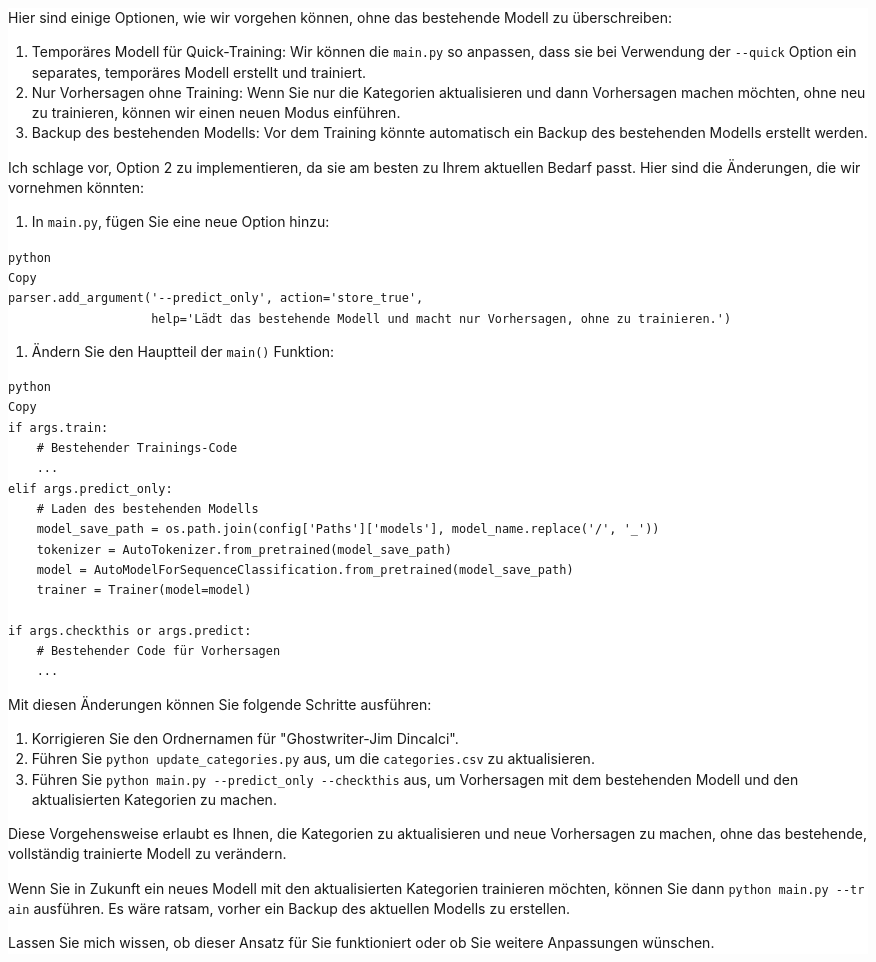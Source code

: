 Hier sind einige Optionen, wie wir vorgehen können, ohne das bestehende Modell zu überschreiben:

1. Temporäres Modell für Quick-Training: Wir können die `main.py` so anpassen, dass sie bei Verwendung der `--quick` Option ein separates, temporäres Modell erstellt und trainiert.  
2. Nur Vorhersagen ohne Training: Wenn Sie nur die Kategorien aktualisieren und dann Vorhersagen machen möchten, ohne neu zu trainieren, können wir einen neuen Modus einführen.  
3. Backup des bestehenden Modells: Vor dem Training könnte automatisch ein Backup des bestehenden Modells erstellt werden.  

Ich schlage vor, Option 2 zu implementieren, da sie am besten zu Ihrem aktuellen Bedarf passt. Hier sind die Änderungen, die wir vornehmen könnten:

1. In `main.py`, fügen Sie eine neue Option hinzu:  

```
python
Copy
parser.add_argument('--predict_only', action='store_true', 
                    help='Lädt das bestehende Modell und macht nur Vorhersagen, ohne zu trainieren.')
```

1. Ändern Sie den Hauptteil der `main()` Funktion:  

```
python
Copy
if args.train:
    # Bestehender Trainings-Code
    ...
elif args.predict_only:
    # Laden des bestehenden Modells
    model_save_path = os.path.join(config['Paths']['models'], model_name.replace('/', '_'))
    tokenizer = AutoTokenizer.from_pretrained(model_save_path)
    model = AutoModelForSequenceClassification.from_pretrained(model_save_path)
    trainer = Trainer(model=model)

if args.checkthis or args.predict:
    # Bestehender Code für Vorhersagen
    ...
```

Mit diesen Änderungen können Sie folgende Schritte ausführen:

1. Korrigieren Sie den Ordnernamen für "Ghostwriter-Jim Dincalci".  
2. Führen Sie `python update_categories.py` aus, um die `categories.csv` zu aktualisieren.  
3. Führen Sie `python main.py --predict_only --checkthis` aus, um Vorhersagen mit dem bestehenden Modell und den aktualisierten Kategorien zu machen.  

Diese Vorgehensweise erlaubt es Ihnen, die Kategorien zu aktualisieren und neue Vorhersagen zu machen, ohne das bestehende, vollständig trainierte Modell zu verändern.

Wenn Sie in Zukunft ein neues Modell mit den aktualisierten Kategorien trainieren möchten, können Sie dann `python main.py --train` ausführen. Es wäre ratsam, vorher ein Backup des aktuellen Modells zu erstellen.

Lassen Sie mich wissen, ob dieser Ansatz für Sie funktioniert oder ob Sie weitere Anpassungen wünschen.
